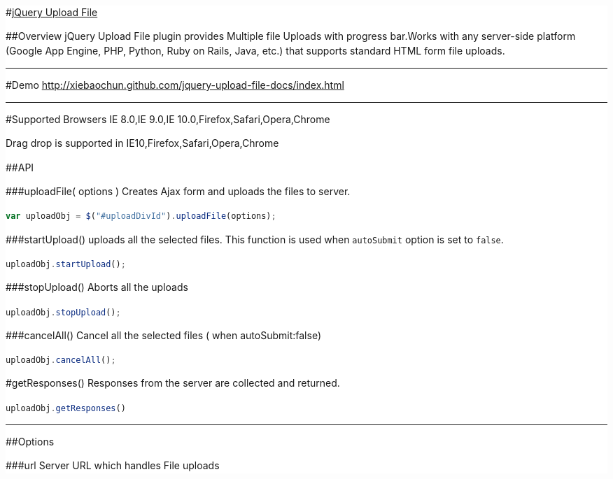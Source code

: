 #[jQuery Upload File](http://xiebaochun.github.com/jquery-upload-file-docs/index.html)

##Overview
jQuery Upload File plugin provides Multiple file Uploads with progress bar.Works with any server-side platform (Google App Engine, PHP, Python, Ruby on Rails, Java, etc.) that supports standard HTML form file uploads.

---

#Demo
http://xiebaochun.github.com/jquery-upload-file-docs/index.html

---

#Supported Browsers
IE 8.0,IE 9.0,IE 10.0,Firefox,Safari,Opera,Chrome

Drag drop is supported in IE10,Firefox,Safari,Opera,Chrome
 
##API

###uploadFile( options )
 Creates Ajax form and uploads the files to server. 

 ````javascript
var uploadObj = $("#uploadDivId").uploadFile(options);
````

###startUpload()
 uploads all the selected files. This function is used when <code>autoSubmit</code> option is set to <code>false</code>.
````javascript
uploadObj.startUpload();

````

###stopUpload()
Aborts all the uploads
````javascript
uploadObj.stopUpload();
````
###cancelAll()
Cancel all the selected files ( when autoSubmit:false)
````javascript
uploadObj.cancelAll();
````


#getResponses()
Responses from the server are collected  and returned.
````javascript
uploadObj.getResponses()
````

---

##Options

###url
Server URL which handles File uploads 
